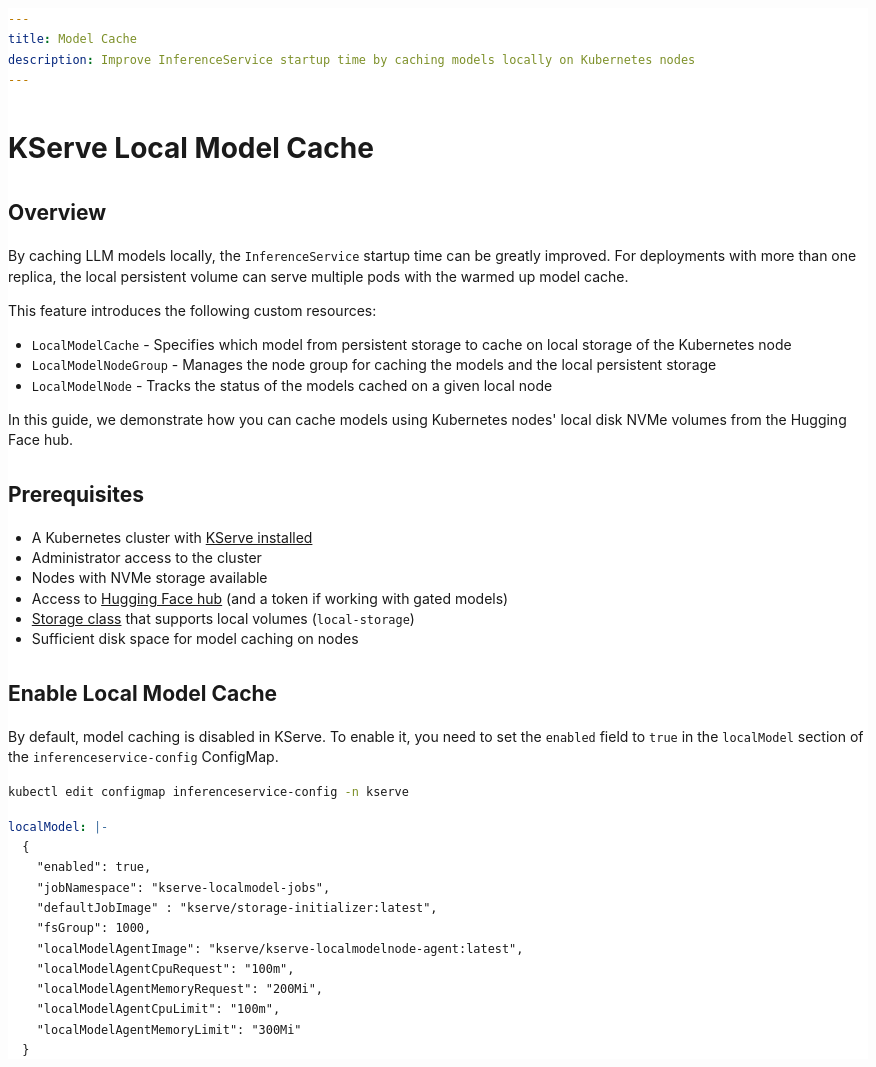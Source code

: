 ```yaml
---
title: Model Cache
description: Improve InferenceService startup time by caching models locally on Kubernetes nodes
---
```


# KServe Local Model Cache

## Overview

By caching LLM models locally, the `InferenceService` startup time can be greatly improved. For deployments with more than one replica,
the local persistent volume can serve multiple pods with the warmed up model cache.

This feature introduces the following custom resources:

- `LocalModelCache` - Specifies which model from persistent storage to cache on local storage of the Kubernetes node
- `LocalModelNodeGroup` - Manages the node group for caching the models and the local persistent storage
- `LocalModelNode` - Tracks the status of the models cached on a given local node

In this guide, we demonstrate how you can cache models using Kubernetes nodes' local disk NVMe volumes from the Hugging Face hub.

## Prerequisites

- A Kubernetes cluster with [KServe installed](../../../getting-started/quickstart-guide.md)
- Administrator access to the cluster
- Nodes with NVMe storage available
- Access to [Hugging Face hub](https://huggingface.co/) (and a token if working with gated models)
- [Storage class](https://kubernetes.io/docs/concepts/storage/storage-classes/) that supports local volumes (`local-storage`)
- Sufficient disk space for model caching on nodes

## Enable Local Model Cache

By default, model caching is disabled in KServe. To enable it, you need to set the `enabled` field to `true` in the `localModel` section of the `inferenceservice-config` ConfigMap.

```bash
kubectl edit configmap inferenceservice-config -n kserve
```

```yaml title="inferenceservice-config.yaml" {3}
localModel: |-
  {
    "enabled": true,
    "jobNamespace": "kserve-localmodel-jobs",
    "defaultJobImage" : "kserve/storage-initializer:latest",
    "fsGroup": 1000,
    "localModelAgentImage": "kserve/kserve-localmodelnode-agent:latest",
    "localModelAgentCpuRequest": "100m",
    "localModelAgentMemoryRequest": "200Mi",
    "localModelAgentCpuLimit": "100m",
    "localModelAgentMemoryLimit": "300Mi"
  }
```
